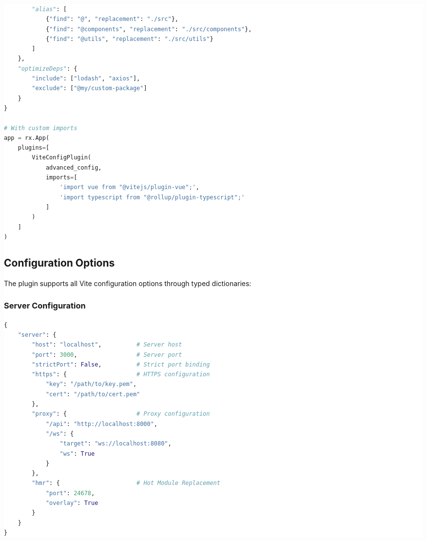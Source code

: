 ```python
        "alias": [
            {"find": "@", "replacement": "./src"},
            {"find": "@components", "replacement": "./src/components"},
            {"find": "@utils", "replacement": "./src/utils"}
        ]
    },
    "optimizeDeps": {
        "include": ["lodash", "axios"],
        "exclude": ["@my/custom-package"]
    }
}

# With custom imports
app = rx.App(
    plugins=[
        ViteConfigPlugin(
            advanced_config,
            imports=[
                'import vue from "@vitejs/plugin-vue";',
                'import typescript from "@rollup/plugin-typescript";'
            ]
        )
    ]
)
```

## Configuration Options

The plugin supports all Vite configuration options through typed dictionaries:

### Server Configuration
```python
{
    "server": {
        "host": "localhost",          # Server host
        "port": 3000,                 # Server port
        "strictPort": False,          # Strict port binding
        "https": {                    # HTTPS configuration
            "key": "/path/to/key.pem",
            "cert": "/path/to/cert.pem"
        },
        "proxy": {                    # Proxy configuration
            "/api": "http://localhost:8000",
            "/ws": {
                "target": "ws://localhost:8080",
                "ws": True
            }
        },
        "hmr": {                      # Hot Module Replacement
            "port": 24678,
            "overlay": True
        }
    }
}
```
